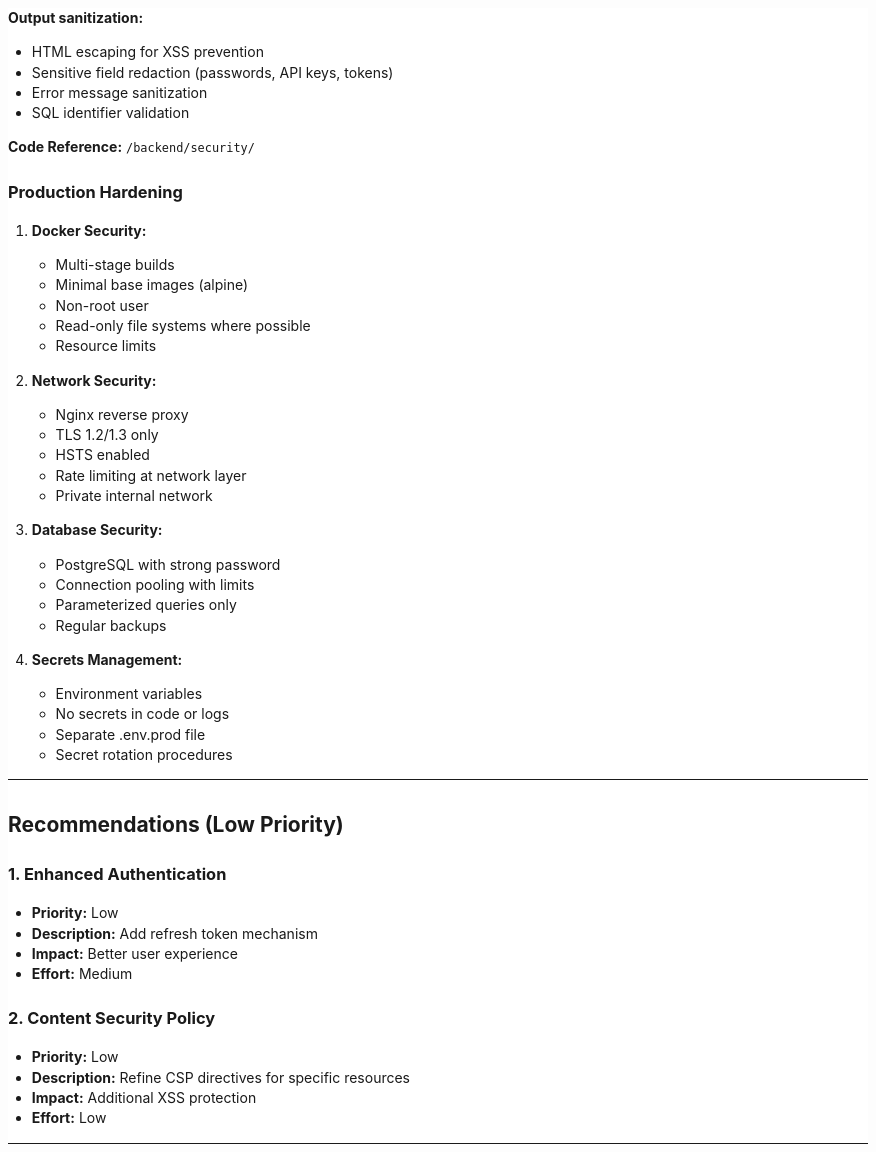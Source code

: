 **Output sanitization:**
- HTML escaping for XSS prevention
- Sensitive field redaction (passwords, API keys, tokens)
- Error message sanitization
- SQL identifier validation

**Code Reference:** `/backend/security/`

### Production Hardening

1. **Docker Security:**
   - Multi-stage builds
   - Minimal base images (alpine)
   - Non-root user
   - Read-only file systems where possible
   - Resource limits

2. **Network Security:**
   - Nginx reverse proxy
   - TLS 1.2/1.3 only
   - HSTS enabled
   - Rate limiting at network layer
   - Private internal network

3. **Database Security:**
   - PostgreSQL with strong password
   - Connection pooling with limits
   - Parameterized queries only
   - Regular backups

4. **Secrets Management:**
   - Environment variables
   - No secrets in code or logs
   - Separate .env.prod file
   - Secret rotation procedures

---

## Recommendations (Low Priority)

### 1. Enhanced Authentication
- **Priority:** Low
- **Description:** Add refresh token mechanism
- **Impact:** Better user experience
- **Effort:** Medium

### 2. Content Security Policy
- **Priority:** Low
- **Description:** Refine CSP directives for specific resources
- **Impact:** Additional XSS protection
- **Effort:** Low

---
